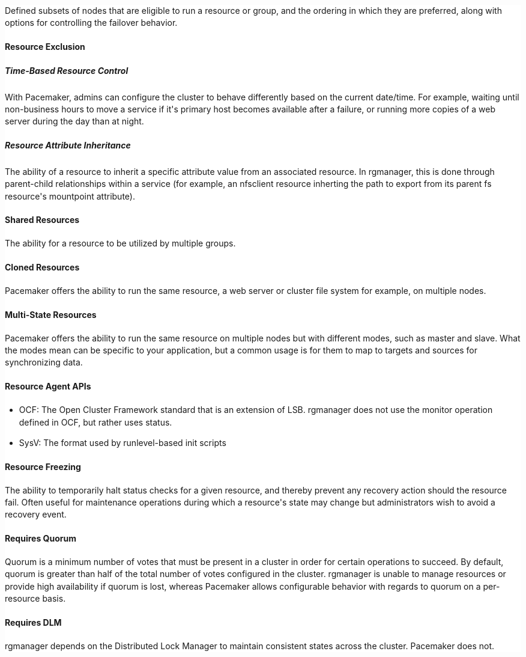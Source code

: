 Defined subsets of nodes that are eligible to run a resource or group, and the ordering in which they are preferred, along with options for controlling the failover behavior.

#### Resource Exclusion

##### Time-Based Resource Control

With Pacemaker, admins can configure the cluster to behave differently based on the current date/time. For example, waiting until non-business hours to move a service if it's primary host becomes available after a failure, or running more copies of a web server during the day than at night.

##### Resource Attribute Inheritance

The ability of a resource to inherit a specific attribute value from an associated resource. In rgmanager, this is done through parent-child relationships within a service (for example, an nfsclient resource inherting the path to export from its parent fs resource's mountpoint attribute).

#### Shared Resources

The ability for a resource to be utilized by multiple groups.

#### Cloned Resources

Pacemaker offers the ability to run the same resource, a web server or cluster file system for example, on multiple nodes.

#### Multi-State Resources

Pacemaker offers the ability to run the same resource on multiple nodes but with different modes, such as master and slave.
What the modes mean can be specific to your application, but a common usage is for them to map to targets and sources for synchronizing data.

#### Resource Agent APIs

* OCF: The Open Cluster Framework standard that is an extension of LSB. rgmanager does not use the monitor operation defined in OCF, but rather uses status.

* SysV: The format used by runlevel-based init scripts

#### Resource Freezing

The ability to temporarily halt status checks for a given resource, and thereby prevent any recovery action should the resource fail. Often useful for maintenance operations during which a resource's state may change but administrators wish to avoid a recovery event.

#### Requires Quorum

Quorum is a minimum number of votes that must be present in a cluster in order for certain operations to succeed. By default, quorum is greater than half of the total number of votes configured in the cluster. rgmanager is unable to manage resources or provide high availability if quorum is lost, whereas Pacemaker allows configurable behavior with regards to quorum on a per-resource basis.

#### Requires DLM

rgmanager depends on the Distributed Lock Manager to maintain consistent states across the cluster. Pacemaker does not.
